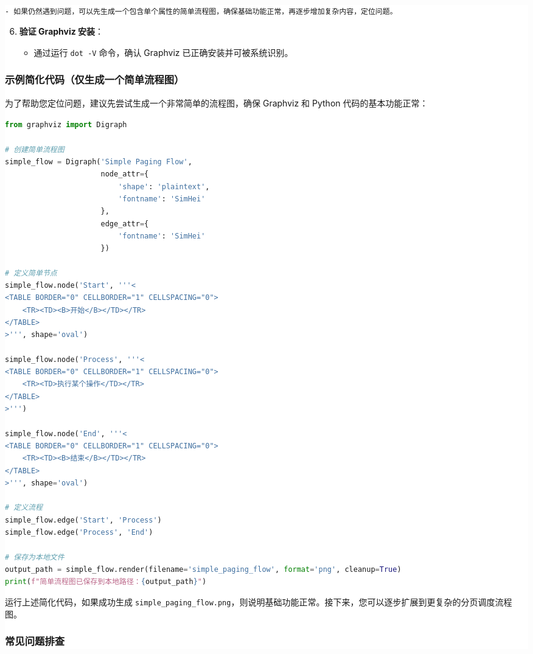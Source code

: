     - 如果仍然遇到问题，可以先生成一个包含单个属性的简单流程图，确保基础功能正常，再逐步增加复杂内容，定位问题。
6. **验证 Graphviz 安装**：
    
    - 通过运行 `dot -V` 命令，确认 Graphviz 已正确安装并可被系统识别。

### 示例简化代码（仅生成一个简单流程图）

为了帮助您定位问题，建议先尝试生成一个非常简单的流程图，确保 Graphviz 和 Python 代码的基本功能正常：

```python
from graphviz import Digraph

# 创建简单流程图
simple_flow = Digraph('Simple Paging Flow', 
                      node_attr={
                          'shape': 'plaintext', 
                          'fontname': 'SimHei'
                      },
                      edge_attr={
                          'fontname': 'SimHei'
                      })

# 定义简单节点
simple_flow.node('Start', '''<
<TABLE BORDER="0" CELLBORDER="1" CELLSPACING="0">
    <TR><TD><B>开始</B></TD></TR>
</TABLE>
>''', shape='oval')

simple_flow.node('Process', '''<
<TABLE BORDER="0" CELLBORDER="1" CELLSPACING="0">
    <TR><TD>执行某个操作</TD></TR>
</TABLE>
>''')

simple_flow.node('End', '''<
<TABLE BORDER="0" CELLBORDER="1" CELLSPACING="0">
    <TR><TD><B>结束</B></TD></TR>
</TABLE>
>''', shape='oval')

# 定义流程
simple_flow.edge('Start', 'Process')
simple_flow.edge('Process', 'End')

# 保存为本地文件
output_path = simple_flow.render(filename='simple_paging_flow', format='png', cleanup=True)
print(f"简单流程图已保存到本地路径：{output_path}")
```

运行上述简化代码，如果成功生成 `simple_paging_flow.png`，则说明基础功能正常。接下来，您可以逐步扩展到更复杂的分页调度流程图。

### 常见问题排查

